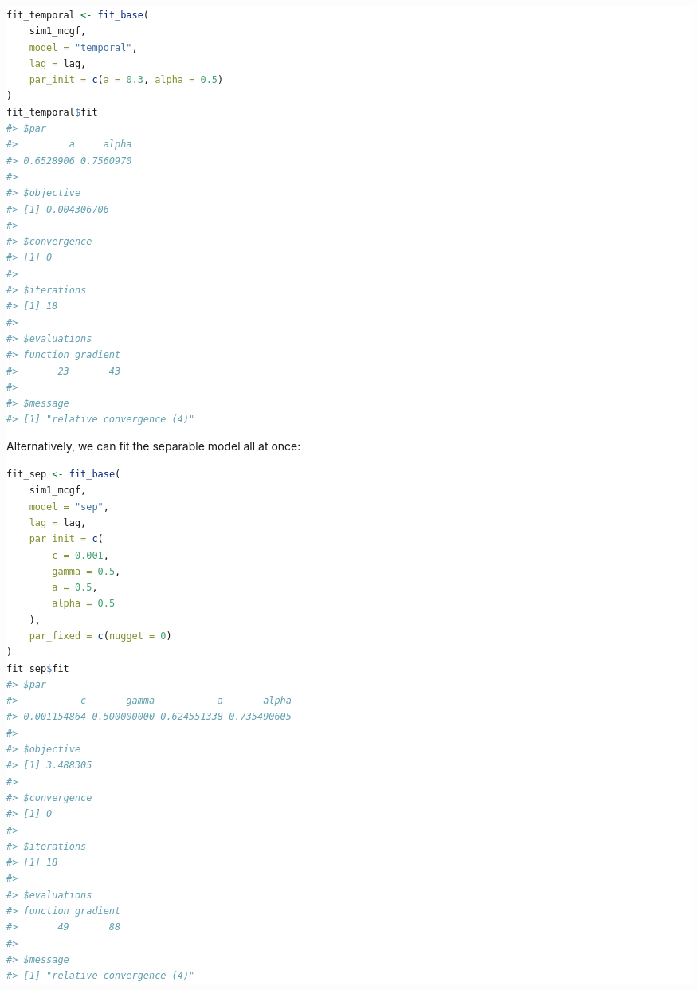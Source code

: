 ``` r
fit_temporal <- fit_base(
    sim1_mcgf,
    model = "temporal",
    lag = lag,
    par_init = c(a = 0.3, alpha = 0.5)
)
fit_temporal$fit
#> $par
#>         a     alpha 
#> 0.6528906 0.7560970 
#> 
#> $objective
#> [1] 0.004306706
#> 
#> $convergence
#> [1] 0
#> 
#> $iterations
#> [1] 18
#> 
#> $evaluations
#> function gradient 
#>       23       43 
#> 
#> $message
#> [1] "relative convergence (4)"
```

Alternatively, we can fit the separable model all at once:

``` r
fit_sep <- fit_base(
    sim1_mcgf,
    model = "sep",
    lag = lag,
    par_init = c(
        c = 0.001,
        gamma = 0.5,
        a = 0.5,
        alpha = 0.5
    ),
    par_fixed = c(nugget = 0)
)
fit_sep$fit
#> $par
#>           c       gamma           a       alpha 
#> 0.001154864 0.500000000 0.624551338 0.735490605 
#> 
#> $objective
#> [1] 3.488305
#> 
#> $convergence
#> [1] 0
#> 
#> $iterations
#> [1] 18
#> 
#> $evaluations
#> function gradient 
#>       49       88 
#> 
#> $message
#> [1] "relative convergence (4)"
```
